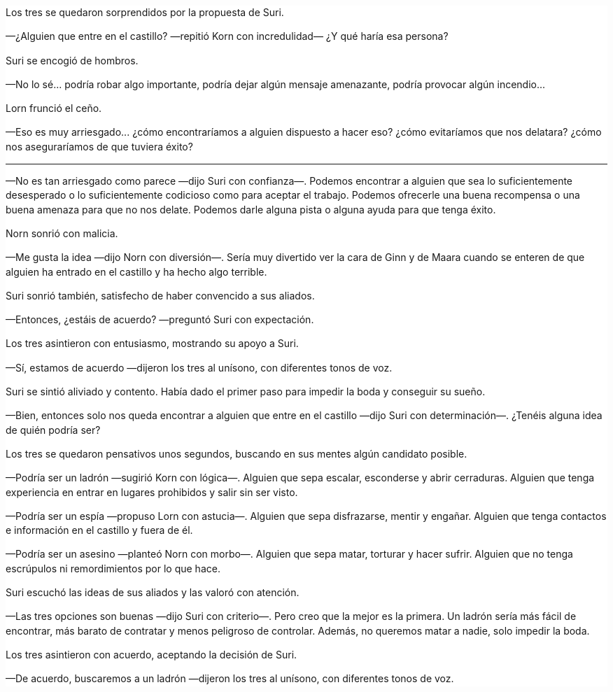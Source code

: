 Los tres se quedaron sorprendidos por la propuesta de Suri.

—¿Alguien que entre en el castillo? —repitió Korn con incredulidad— ¿Y qué haría esa persona?

Suri se encogió de hombros.

—No lo sé... podría robar algo importante, podría dejar algún mensaje amenazante, podría provocar algún incendio...

Lorn frunció el ceño.

—Eso es muy arriesgado... ¿cómo encontraríamos a alguien dispuesto a hacer eso? ¿cómo evitaríamos que nos delatara? ¿cómo nos aseguraríamos de que tuviera éxito?

---


—No es tan arriesgado como parece —dijo Suri con confianza—. Podemos encontrar a alguien que sea lo suficientemente desesperado o lo suficientemente codicioso como para aceptar el trabajo. Podemos ofrecerle una buena recompensa o una buena amenaza para que no nos delate. Podemos darle alguna pista o alguna ayuda para que tenga éxito.

Norn sonrió con malicia.

—Me gusta la idea —dijo Norn con diversión—. Sería muy divertido ver la cara de Ginn y de Maara cuando se enteren de que alguien ha entrado en el castillo y ha hecho algo terrible.

Suri sonrió también, satisfecho de haber convencido a sus aliados.

—Entonces, ¿estáis de acuerdo? —preguntó Suri con expectación.

Los tres asintieron con entusiasmo, mostrando su apoyo a Suri.

—Sí, estamos de acuerdo —dijeron los tres al unísono, con diferentes tonos de voz.

Suri se sintió aliviado y contento. Había dado el primer paso para impedir la boda y conseguir su sueño.

—Bien, entonces solo nos queda encontrar a alguien que entre en el castillo —dijo Suri con determinación—. ¿Tenéis alguna idea de quién podría ser?

Los tres se quedaron pensativos unos segundos, buscando en sus mentes algún candidato posible.

—Podría ser un ladrón —sugirió Korn con lógica—. Alguien que sepa escalar, esconderse y abrir cerraduras. Alguien que tenga experiencia en entrar en lugares prohibidos y salir sin ser visto.

—Podría ser un espía —propuso Lorn con astucia—. Alguien que sepa disfrazarse, mentir y engañar. Alguien que tenga contactos e información en el castillo y fuera de él.

—Podría ser un asesino —planteó Norn con morbo—. Alguien que sepa matar, torturar y hacer sufrir. Alguien que no tenga escrúpulos ni remordimientos por lo que hace.

Suri escuchó las ideas de sus aliados y las valoró con atención.

—Las tres opciones son buenas —dijo Suri con criterio—. Pero creo que la mejor es la primera. Un ladrón sería más fácil de encontrar, más barato de contratar y menos peligroso de controlar. Además, no queremos matar a nadie, solo impedir la boda.

Los tres asintieron con acuerdo, aceptando la decisión de Suri.

—De acuerdo, buscaremos a un ladrón —dijeron los tres al unísono, con diferentes tonos de voz.
